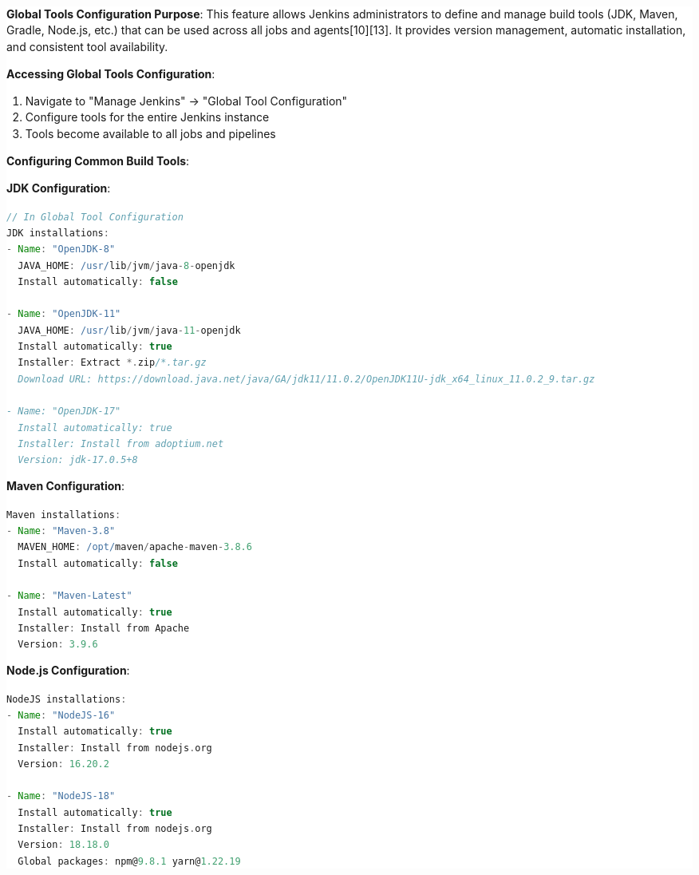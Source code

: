 **Global Tools Configuration Purpose**: This feature allows Jenkins administrators to define and manage build tools (JDK, Maven, Gradle, Node.js, etc.) that can be used across all jobs and agents\[10]\[13]. It provides version management, automatic installation, and consistent tool availability.

**Accessing Global Tools Configuration**:

1. Navigate to "Manage Jenkins" → "Global Tool Configuration"
2. Configure tools for the entire Jenkins instance
3. Tools become available to all jobs and pipelines

**Configuring Common Build Tools**:

**JDK Configuration**:

```groovy
// In Global Tool Configuration
JDK installations:
- Name: "OpenJDK-8"
  JAVA_HOME: /usr/lib/jvm/java-8-openjdk
  Install automatically: false
  
- Name: "OpenJDK-11" 
  JAVA_HOME: /usr/lib/jvm/java-11-openjdk
  Install automatically: true
  Installer: Extract *.zip/*.tar.gz
  Download URL: https://download.java.net/java/GA/jdk11/11.0.2/OpenJDK11U-jdk_x64_linux_11.0.2_9.tar.gz
  
- Name: "OpenJDK-17"
  Install automatically: true
  Installer: Install from adoptium.net
  Version: jdk-17.0.5+8
```

**Maven Configuration**:

```groovy
Maven installations:
- Name: "Maven-3.8"
  MAVEN_HOME: /opt/maven/apache-maven-3.8.6
  Install automatically: false
  
- Name: "Maven-Latest"
  Install automatically: true
  Installer: Install from Apache
  Version: 3.9.6
```

**Node.js Configuration**:

```groovy
NodeJS installations:
- Name: "NodeJS-16"
  Install automatically: true
  Installer: Install from nodejs.org
  Version: 16.20.2
  
- Name: "NodeJS-18"
  Install automatically: true
  Installer: Install from nodejs.org  
  Version: 18.18.0
  Global packages: npm@9.8.1 yarn@1.22.19
```
